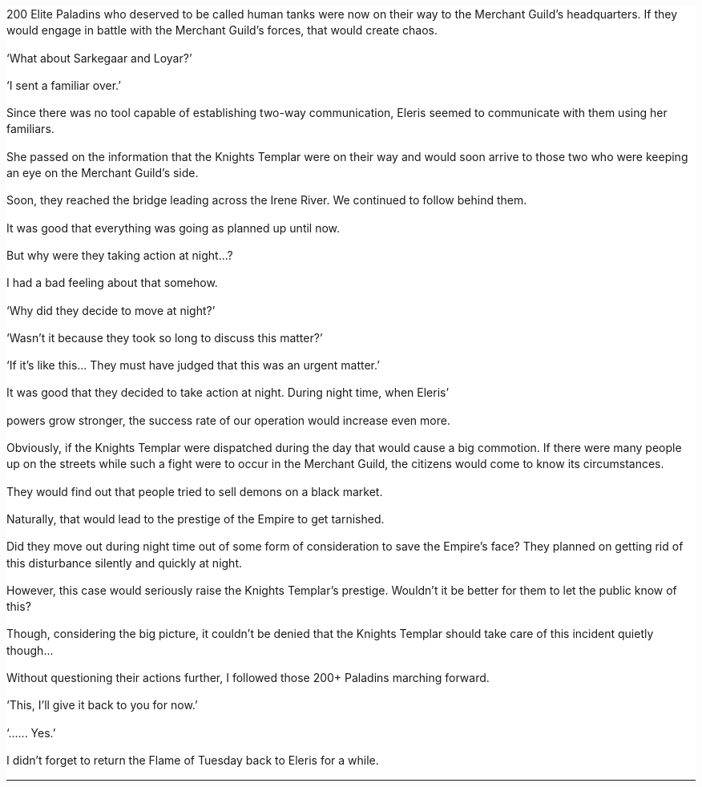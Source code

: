 200 Elite Paladins who deserved to be called human tanks were now on their way to
the Merchant Guild’s headquarters. If they would engage in battle with the Merchant
Guild’s forces, that would create chaos.

‘What about Sarkegaar and Loyar?’

‘I sent a familiar over.’

Since there was no tool capable of establishing two-way communication, Eleris
seemed to communicate with them using her familiars.

She passed on the information that the Knights Templar were on their way and
would soon arrive to those two who were keeping an eye on the Merchant Guild’s
side.

Soon, they reached the bridge leading across the Irene River. We continued to follow
behind them.

It was good that everything was going as planned up until now.

But why were they taking action at night...?

I had a bad feeling about that somehow.

‘Why did they decide to move at night?’

‘Wasn’t it because they took so long to discuss this matter?’

‘If it’s like this... They must have judged that this was an urgent matter.’

It was good that they decided to take action at night. During night time, when Eleris’

powers grow stronger, the success rate of our operation would increase even more.

Obviously, if the Knights Templar were dispatched during the day that would cause a
big commotion. If there were many people up on the streets while such a fight were
to occur in the Merchant Guild, the citizens would come to know its circumstances.

They would find out that people tried to sell demons on a black market.

Naturally, that would lead to the prestige of the Empire to get tarnished.

Did they move out during night time out of some form of consideration to save the
Empire’s face? They planned on getting rid of this disturbance silently and quickly at
night.

However, this case would seriously raise the Knights Templar’s prestige. Wouldn’t it
be better for them to let the public know of this?

Though, considering the big picture, it couldn’t be denied that the Knights Templar
should take care of this incident quietly though...

Without questioning their actions further, I followed those 200+ Paladins marching
forward.

‘This, I’ll give it back to you for now.’

‘...... Yes.’

I didn’t forget to return the Flame of Tuesday back to Eleris for a while.

* * *
